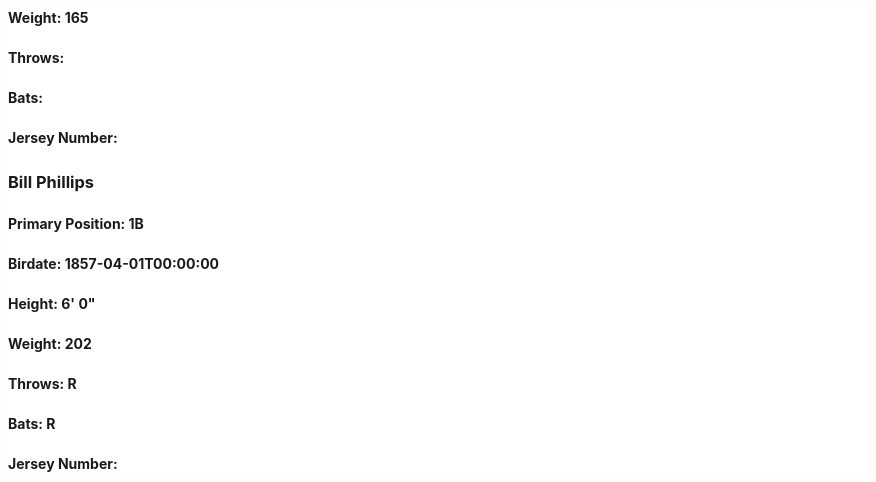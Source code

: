 #### Weight: 165
#### Throws: 
#### Bats: 
#### Jersey Number: 
### Bill Phillips
#### Primary Position: 1B
#### Birdate: 1857-04-01T00:00:00
#### Height: 6' 0"
#### Weight: 202
#### Throws: R
#### Bats: R
#### Jersey Number: 